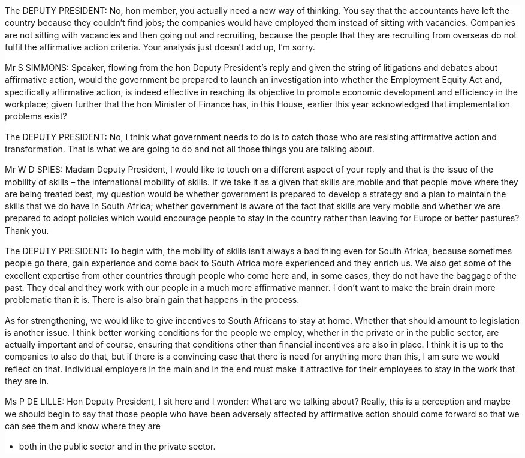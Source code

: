 The DEPUTY PRESIDENT: No, hon member, you actually need a new way of
thinking. You say that the accountants have left the country because they
couldn’t find jobs; the companies would have employed them instead of
sitting with vacancies. Companies are not sitting with vacancies and then
going out and recruiting, because the people that they are recruiting from
overseas do not fulfil the affirmative action criteria. Your analysis just
doesn’t add up, I’m sorry.

Mr S SIMMONS: Speaker, flowing from the hon Deputy President’s reply and
given the string of litigations and debates about affirmative action, would
the government be prepared to launch an investigation into whether the
Employment Equity Act and, specifically affirmative action, is indeed
effective in reaching its objective to promote economic development and
efficiency in the workplace; given further that the hon Minister of Finance
has, in this House, earlier this year acknowledged that implementation
problems exist?

The DEPUTY PRESIDENT: No, I think what government needs to do is to catch
those who are resisting affirmative action and transformation. That is what
we are going to do and not all those things you are talking about.

Mr W D SPIES: Madam Deputy President, I would like to touch on a different
aspect of your reply and that is the issue of the mobility of skills – the
international mobility of skills. If we take it as a given that skills are
mobile and that people move where they are being treated best, my question
would be whether government is prepared to develop a strategy and a plan to
maintain the skills that we do have in South Africa; whether government is
aware of the fact that skills are very mobile and whether we are prepared
to adopt policies which would encourage people to stay in the country
rather than leaving for Europe or better pastures? Thank you.

The DEPUTY PRESIDENT: To begin with, the mobility of skills isn’t always a
bad thing even for South Africa, because sometimes people go there, gain
experience and come back to South Africa more experienced and they enrich
us. We also get some of the excellent expertise from other countries
through people who come here and, in some cases, they do not have the
baggage of the past. They deal and they work with our people in a much more
affirmative manner. I don’t want to make the brain drain more problematic
than it is. There is also brain gain that happens in the process.

As for strengthening, we would like to give incentives to South Africans to
stay at home. Whether that should amount to legislation is another issue. I
think better working conditions for the people we employ, whether in the
private or in the public sector, are actually important and of course,
ensuring that conditions other than financial incentives are also in place.
I think it is up to the companies to also do that, but if there is a
convincing case that there is need for anything more than this, I am sure
we would reflect on that. Individual employers in the main and in the end
must make it attractive for their employees to stay in the work that they
are in.

Ms P DE LILLE: Hon Deputy President, I sit here and I wonder: What are we
talking about? Really, this is a perception and maybe we should begin to
say that those people who have been adversely affected by affirmative
action should come forward so that we can see them and know where they are
- both in the public sector and in the private sector.

